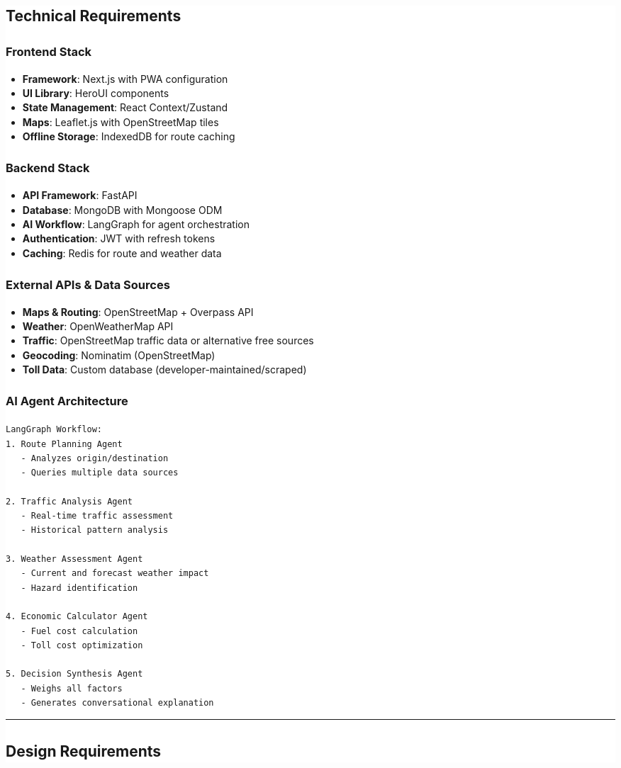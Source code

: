 ## Technical Requirements

### Frontend Stack
- **Framework**: Next.js with PWA configuration
- **UI Library**: HeroUI components
- **State Management**: React Context/Zustand
- **Maps**: Leaflet.js with OpenStreetMap tiles
- **Offline Storage**: IndexedDB for route caching

### Backend Stack
- **API Framework**: FastAPI
- **Database**: MongoDB with Mongoose ODM
- **AI Workflow**: LangGraph for agent orchestration
- **Authentication**: JWT with refresh tokens
- **Caching**: Redis for route and weather data

### External APIs & Data Sources
- **Maps & Routing**: OpenStreetMap + Overpass API
- **Weather**: OpenWeatherMap API
- **Traffic**: OpenStreetMap traffic data or alternative free sources
- **Geocoding**: Nominatim (OpenStreetMap)
- **Toll Data**: Custom database (developer-maintained/scraped)

### AI Agent Architecture
```
LangGraph Workflow:
1. Route Planning Agent
   - Analyzes origin/destination
   - Queries multiple data sources
   
2. Traffic Analysis Agent
   - Real-time traffic assessment
   - Historical pattern analysis
   
3. Weather Assessment Agent
   - Current and forecast weather impact
   - Hazard identification
   
4. Economic Calculator Agent
   - Fuel cost calculation
   - Toll cost optimization
   
5. Decision Synthesis Agent
   - Weighs all factors
   - Generates conversational explanation
```

---

## Design Requirements
